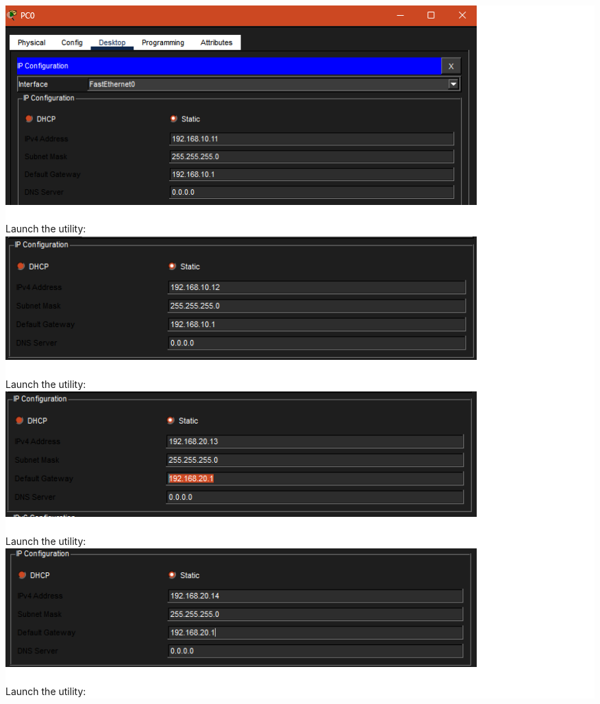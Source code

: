 <img src="https://github.com/shawnholland/Cisco-Packet-Tracer/blob/7248932fb7d647c1b6b7ee7325ddec11bf5aac16/Screenshots/19.png" height="80%" width="80%" alt="Step 19"/><br /><br/>
 Launch the utility: <br/>
<img src="https://github.com/shawnholland/Cisco-Packet-Tracer/blob/7248932fb7d647c1b6b7ee7325ddec11bf5aac16/Screenshots/20.png" height="80%" width="80%" alt="Step 20"/><br /><br/>
 Launch the utility: <br/>
<img src="https://github.com/shawnholland/Cisco-Packet-Tracer/blob/7248932fb7d647c1b6b7ee7325ddec11bf5aac16/Screenshots/21.png" height="80%" width="80%" alt="Step 21"/><br /><br/>
 Launch the utility: <br/>
<img src="https://github.com/shawnholland/Cisco-Packet-Tracer/blob/7248932fb7d647c1b6b7ee7325ddec11bf5aac16/Screenshots/22.png" height="80%" width="80%" alt="Step 22"/><br /><br/>
 Launch the utility: <br/>